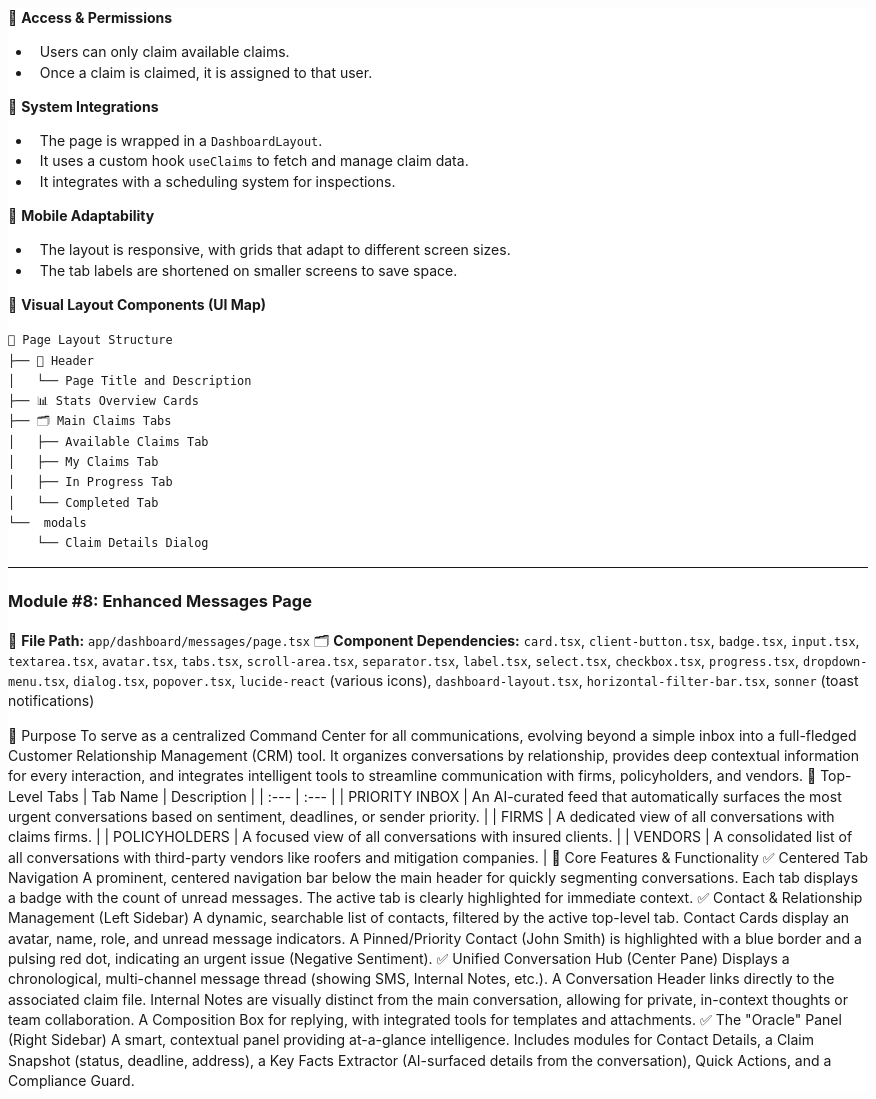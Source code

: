 🔐 **Access & Permissions**
*   Users can only claim available claims.
*   Once a claim is claimed, it is assigned to that user.

🤝 **System Integrations**
*   The page is wrapped in a `DashboardLayout`.
*   It uses a custom hook `useClaims` to fetch and manage claim data.
*   It integrates with a scheduling system for inspections.

📱 **Mobile Adaptability**
*   The layout is responsive, with grids that adapt to different screen sizes.
*   The tab labels are shortened on smaller screens to save space.

📐 **Visual Layout Components (UI Map)**
```markdown
📂 Page Layout Structure
├── 🔼 Header
│   └── Page Title and Description
├── 📊 Stats Overview Cards
├── 🗂️ Main Claims Tabs
│   ├── Available Claims Tab
│   ├── My Claims Tab
│   ├── In Progress Tab
│   └── Completed Tab
└──  modals
    └── Claim Details Dialog
```

---

### **Module #8: Enhanced Messages Page**
📄 **File Path:** `app/dashboard/messages/page.tsx`
🗂️ **Component Dependencies:** `card.tsx`, `client-button.tsx`, `badge.tsx`, `input.tsx`, `textarea.tsx`, `avatar.tsx`, `tabs.tsx`, `scroll-area.tsx`, `separator.tsx`, `label.tsx`, `select.tsx`, `checkbox.tsx`, `progress.tsx`, `dropdown-menu.tsx`, `dialog.tsx`, `popover.tsx`, `lucide-react` (various icons), `dashboard-layout.tsx`, `horizontal-filter-bar.tsx`, `sonner` (toast notifications)

🎯 Purpose To serve as a centralized Command Center for all communications, evolving beyond a simple inbox into a full-fledged Customer Relationship Management (CRM) tool. It organizes conversations by relationship, provides deep contextual information for every interaction, and integrates intelligent tools to streamline communication with firms, policyholders, and vendors.
🧭 Top-Level Tabs | Tab Name | Description | | :--- | :--- | | PRIORITY INBOX | An AI-curated feed that automatically surfaces the most urgent conversations based on sentiment, deadlines, or sender priority. | | FIRMS | A dedicated view of all conversations with claims firms. | | POLICYHOLDERS | A focused view of all conversations with insured clients. | | VENDORS | A consolidated list of all conversations with third-party vendors like roofers and mitigation companies. |
🔧 Core Features & Functionality
✅ Centered Tab Navigation
A prominent, centered navigation bar below the main header for quickly segmenting conversations.
Each tab displays a badge with the count of unread messages.
The active tab is clearly highlighted for immediate context.
✅ Contact & Relationship Management (Left Sidebar)
A dynamic, searchable list of contacts, filtered by the active top-level tab.
Contact Cards display an avatar, name, role, and unread message indicators.
A Pinned/Priority Contact (John Smith) is highlighted with a blue border and a pulsing red dot, indicating an urgent issue (Negative Sentiment).
✅ Unified Conversation Hub (Center Pane)
Displays a chronological, multi-channel message thread (showing SMS, Internal Notes, etc.).
A Conversation Header links directly to the associated claim file.
Internal Notes are visually distinct from the main conversation, allowing for private, in-context thoughts or team collaboration.
A Composition Box for replying, with integrated tools for templates and attachments.
✅ The "Oracle" Panel (Right Sidebar)
A smart, contextual panel providing at-a-glance intelligence.
Includes modules for Contact Details, a Claim Snapshot (status, deadline, address), a Key Facts Extractor (AI-surfaced details from the conversation), Quick Actions, and a Compliance Guard.